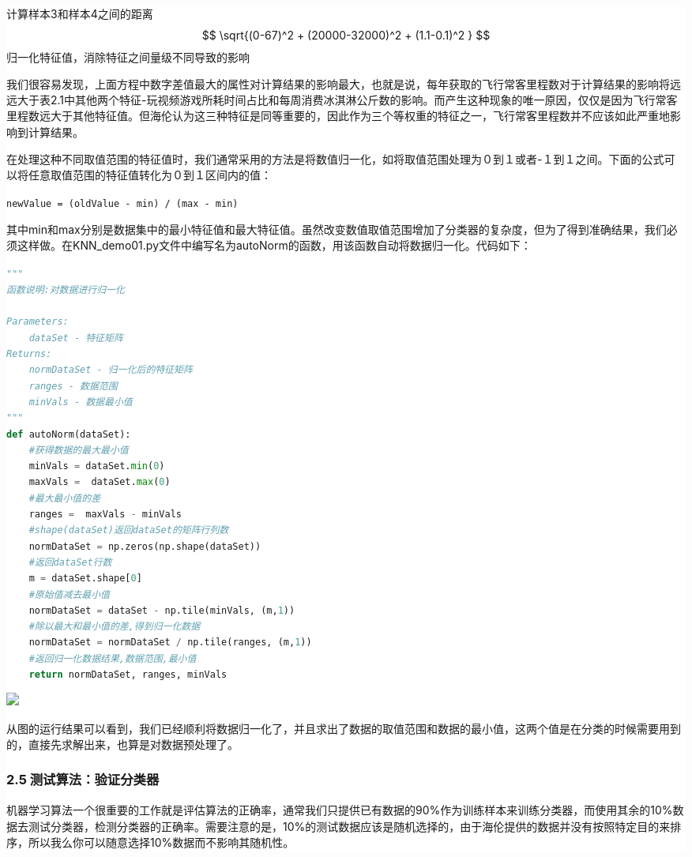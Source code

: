 计算样本3和样本4之间的距离 
$$
\sqrt{(0-67)^2 + (20000-32000)^2 + (1.1-0.1)^2 }
$$
归一化特征值，消除特征之间量级不同导致的影响

我们很容易发现，上面方程中数字差值最大的属性对计算结果的影响最大，也就是说，每年获取的飞行常客里程数对于计算结果的影响将远远大于表2.1中其他两个特征-玩视频游戏所耗时间占比和每周消费冰淇淋公斤数的影响。而产生这种现象的唯一原因，仅仅是因为飞行常客里程数远大于其他特征值。但海伦认为这三种特征是同等重要的，因此作为三个等权重的特征之一，飞行常客里程数并不应该如此严重地影响到计算结果。

在处理这种不同取值范围的特征值时，我们通常采用的方法是将数值归一化，如将取值范围处理为０到１或者-１到１之间。下面的公式可以将任意取值范围的特征值转化为０到１区间内的值：

```
newValue = (oldValue - min) / (max - min)
```

​    其中min和max分别是数据集中的最小特征值和最大特征值。虽然改变数值取值范围增加了分类器的复杂度，但为了得到准确结果，我们必须这样做。在KNN_demo01.py文件中编写名为autoNorm的函数，用该函数自动将数据归一化。代码如下：

```python
"""
函数说明:对数据进行归一化

Parameters:
    dataSet - 特征矩阵
Returns:
    normDataSet - 归一化后的特征矩阵
    ranges - 数据范围
    minVals - 数据最小值
"""
def autoNorm(dataSet):
    #获得数据的最大最小值
    minVals = dataSet.min(0)
    maxVals =  dataSet.max(0)
    #最大最小值的差
    ranges =  maxVals - minVals
    #shape(dataSet)返回dataSet的矩阵行列数
    normDataSet = np.zeros(np.shape(dataSet))
    #返回dataSet行数
    m = dataSet.shape[0]
    #原始值减去最小值
    normDataSet = dataSet - np.tile(minVals, (m,1))
    #除以最大和最小值的差,得到归一化数据
    normDataSet = normDataSet / np.tile(ranges, (m,1))
    #返回归一化数据结果,数据范围,最小值
    return normDataSet, ranges, minVals
```

![](../../data/2.KNN/QQ截图20190330155411.png)

从图的运行结果可以看到，我们已经顺利将数据归一化了，并且求出了数据的取值范围和数据的最小值，这两个值是在分类的时候需要用到的，直接先求解出来，也算是对数据预处理了。

### 2.5 测试算法：验证分类器

机器学习算法一个很重要的工作就是评估算法的正确率，通常我们只提供已有数据的90%作为训练样本来训练分类器，而使用其余的10%数据去测试分类器，检测分类器的正确率。需要注意的是，10%的测试数据应该是随机选择的，由于海伦提供的数据并没有按照特定目的来排序，所以我么你可以随意选择10%数据而不影响其随机性。
